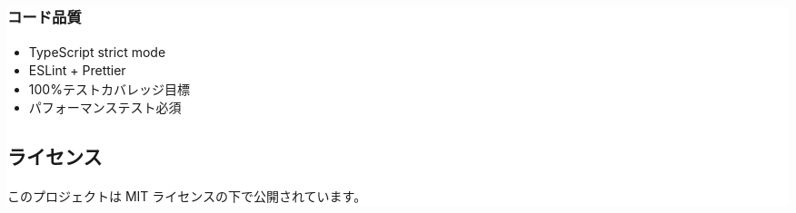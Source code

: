 ### コード品質

- TypeScript strict mode
- ESLint + Prettier
- 100%テストカバレッジ目標
- パフォーマンステスト必須

## ライセンス

このプロジェクトは MIT ライセンスの下で公開されています。